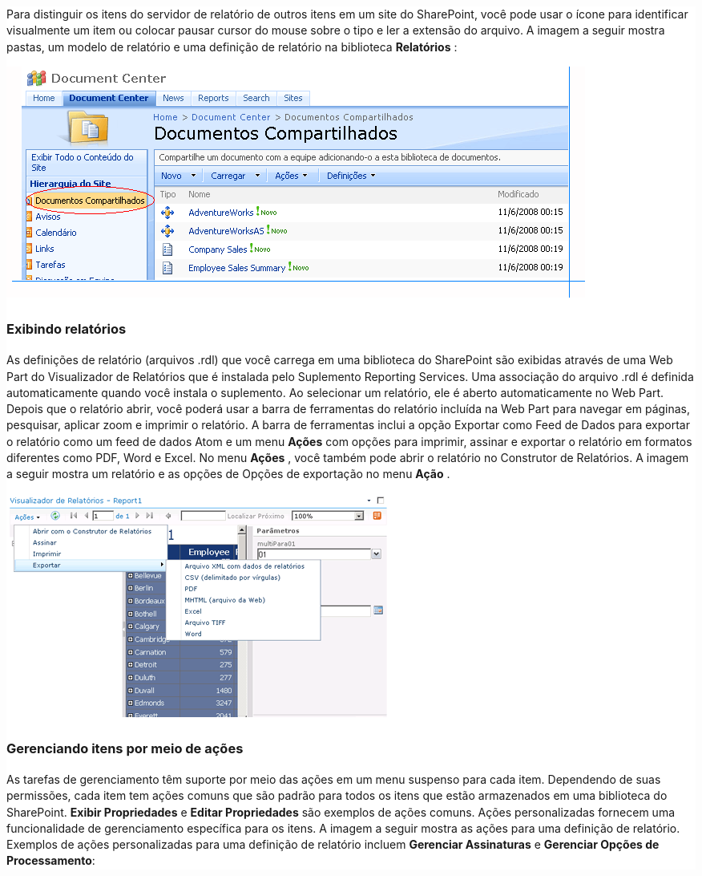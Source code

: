  Para distinguir os itens do servidor de relatório de outros itens em um site do SharePoint, você pode usar o ícone para identificar visualmente um item ou colocar pausar cursor do mouse sobre o tipo e ler a extensão do arquivo. A imagem a seguir mostra pastas, um modelo de relatório e uma definição de relatório na biblioteca **Relatórios** :  
  
 ![Biblioteca do SharePoint com itens do servidor de relatório](../../reporting-services/report-builder/media/rs-sharepointlibrary.gif "biblioteca do Sharepoint com itens do servidor de relatório")  
  
### <a name="viewing-reports"></a>Exibindo relatórios  
 As definições de relatório (arquivos .rdl) que você carrega em uma biblioteca do SharePoint são exibidas através de uma Web Part do Visualizador de Relatórios que é instalada pelo Suplemento Reporting Services. Uma associação do arquivo .rdl é definida automaticamente quando você instala o suplemento. Ao selecionar um relatório, ele é aberto automaticamente no Web Part. Depois que o relatório abrir, você poderá usar a barra de ferramentas do relatório incluída na Web Part para navegar em páginas, pesquisar, aplicar zoom e imprimir o relatório. A barra de ferramentas inclui a opção Exportar como Feed de Dados para exportar o relatório como um feed de dados Atom e um menu **Ações** com opções para imprimir, assinar e exportar o relatório em formatos diferentes como PDF, Word e Excel. No menu **Ações** , você também pode abrir o relatório no Construtor de Relatórios. A imagem a seguir mostra um relatório e as opções de Opções de exportação no menu **Ação** .  
  
 ![rs_SharePointRunReport](../../reporting-services/report-builder/media/rs-sharepointrunreport.gif "rs_SharePointRunReport")  
  
### <a name="managing-items-through-actions"></a>Gerenciando itens por meio de ações  
 As tarefas de gerenciamento têm suporte por meio das ações em um menu suspenso para cada item. Dependendo de suas permissões, cada item tem ações comuns que são padrão para todos os itens que estão armazenados em uma biblioteca do SharePoint. **Exibir Propriedades** e **Editar Propriedades** são exemplos de ações comuns. Ações personalizadas fornecem uma funcionalidade de gerenciamento específica para os itens. A imagem a seguir mostra as ações para uma definição de relatório. Exemplos de ações personalizadas para uma definição de relatório incluem **Gerenciar Assinaturas** e **Gerenciar Opções de Processamento**:  
  